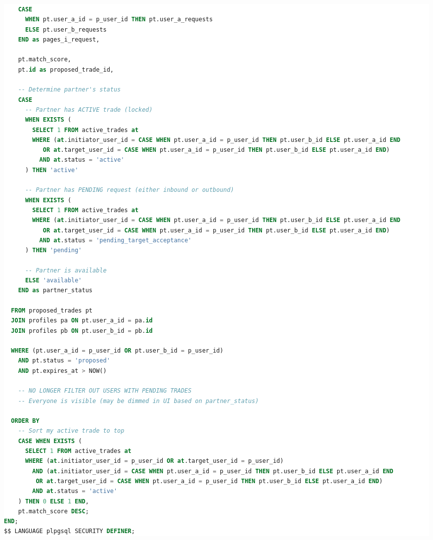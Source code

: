```sql
    CASE 
      WHEN pt.user_a_id = p_user_id THEN pt.user_a_requests
      ELSE pt.user_b_requests
    END as pages_i_request,
    
    pt.match_score,
    pt.id as proposed_trade_id,
    
    -- Determine partner's status
    CASE
      -- Partner has ACTIVE trade (locked)
      WHEN EXISTS (
        SELECT 1 FROM active_trades at
        WHERE (at.initiator_user_id = CASE WHEN pt.user_a_id = p_user_id THEN pt.user_b_id ELSE pt.user_a_id END
           OR at.target_user_id = CASE WHEN pt.user_a_id = p_user_id THEN pt.user_b_id ELSE pt.user_a_id END)
          AND at.status = 'active'
      ) THEN 'active'
      
      -- Partner has PENDING request (either inbound or outbound)
      WHEN EXISTS (
        SELECT 1 FROM active_trades at
        WHERE (at.initiator_user_id = CASE WHEN pt.user_a_id = p_user_id THEN pt.user_b_id ELSE pt.user_a_id END
           OR at.target_user_id = CASE WHEN pt.user_a_id = p_user_id THEN pt.user_b_id ELSE pt.user_a_id END)
          AND at.status = 'pending_target_acceptance'
      ) THEN 'pending'
      
      -- Partner is available
      ELSE 'available'
    END as partner_status
    
  FROM proposed_trades pt
  JOIN profiles pa ON pt.user_a_id = pa.id
  JOIN profiles pb ON pt.user_b_id = pb.id
  
  WHERE (pt.user_a_id = p_user_id OR pt.user_b_id = p_user_id)
    AND pt.status = 'proposed'
    AND pt.expires_at > NOW()
    
    -- NO LONGER FILTER OUT USERS WITH PENDING TRADES
    -- Everyone is visible (may be dimmed in UI based on partner_status)
    
  ORDER BY 
    -- Sort my active trade to top
    CASE WHEN EXISTS (
      SELECT 1 FROM active_trades at
      WHERE (at.initiator_user_id = p_user_id OR at.target_user_id = p_user_id)
        AND (at.initiator_user_id = CASE WHEN pt.user_a_id = p_user_id THEN pt.user_b_id ELSE pt.user_a_id END
         OR at.target_user_id = CASE WHEN pt.user_a_id = p_user_id THEN pt.user_b_id ELSE pt.user_a_id END)
        AND at.status = 'active'
    ) THEN 0 ELSE 1 END,
    pt.match_score DESC;
END;
$$ LANGUAGE plpgsql SECURITY DEFINER;
```
